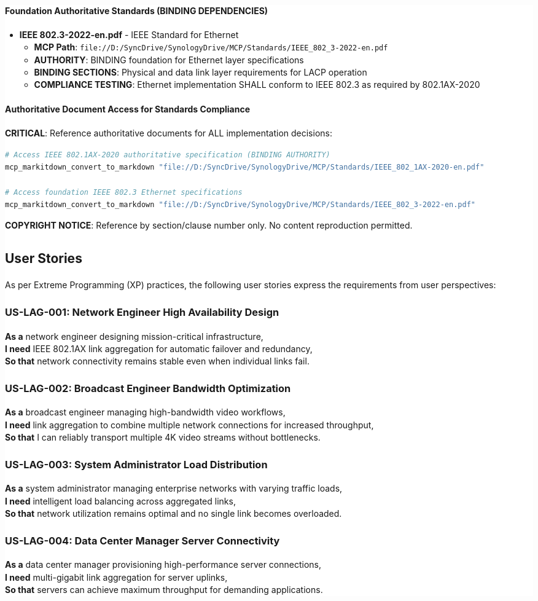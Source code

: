 #### Foundation Authoritative Standards (BINDING DEPENDENCIES)

- **IEEE 802.3-2022-en.pdf** - IEEE Standard for Ethernet
  - **MCP Path**: `file://D:/SyncDrive/SynologyDrive/MCP/Standards/IEEE_802_3-2022-en.pdf`
  - **AUTHORITY**: BINDING foundation for Ethernet layer specifications
  - **BINDING SECTIONS**: Physical and data link layer requirements for LACP operation
  - **COMPLIANCE TESTING**: Ethernet implementation SHALL conform to IEEE 802.3 as required by 802.1AX-2020

#### Authoritative Document Access for Standards Compliance

**CRITICAL**: Reference authoritative documents for ALL implementation decisions:

```bash
# Access IEEE 802.1AX-2020 authoritative specification (BINDING AUTHORITY)
mcp_markitdown_convert_to_markdown "file://D:/SyncDrive/SynologyDrive/MCP/Standards/IEEE_802_1AX-2020-en.pdf"

# Access foundation IEEE 802.3 Ethernet specifications
mcp_markitdown_convert_to_markdown "file://D:/SyncDrive/SynologyDrive/MCP/Standards/IEEE_802_3-2022-en.pdf"
```

**COPYRIGHT NOTICE**: Reference by section/clause number only. No content reproduction permitted.

## User Stories

As per Extreme Programming (XP) practices, the following user stories express the requirements from user perspectives:

### US-LAG-001: Network Engineer High Availability Design

**As a** network engineer designing mission-critical infrastructure,  
**I need** IEEE 802.1AX link aggregation for automatic failover and redundancy,  
**So that** network connectivity remains stable even when individual links fail.

### US-LAG-002: Broadcast Engineer Bandwidth Optimization

**As a** broadcast engineer managing high-bandwidth video workflows,  
**I need** link aggregation to combine multiple network connections for increased throughput,  
**So that** I can reliably transport multiple 4K video streams without bottlenecks.

### US-LAG-003: System Administrator Load Distribution

**As a** system administrator managing enterprise networks with varying traffic loads,  
**I need** intelligent load balancing across aggregated links,  
**So that** network utilization remains optimal and no single link becomes overloaded.

### US-LAG-004: Data Center Manager Server Connectivity

**As a** data center manager provisioning high-performance server connections,  
**I need** multi-gigabit link aggregation for server uplinks,  
**So that** servers can achieve maximum throughput for demanding applications.
